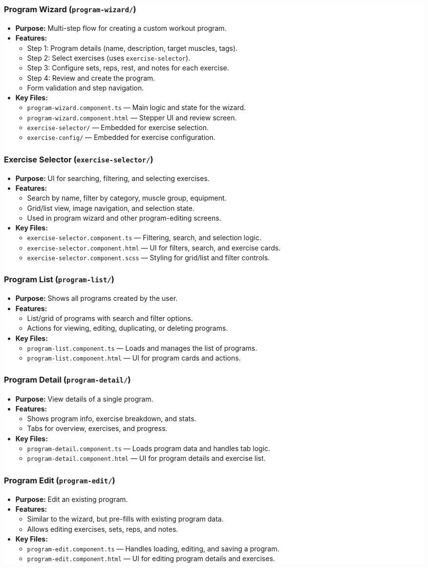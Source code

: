 ### Program Wizard (`program-wizard/`)
- **Purpose:** Multi-step flow for creating a custom workout program.
- **Features:**
  - Step 1: Program details (name, description, target muscles, tags).
  - Step 2: Select exercises (uses `exercise-selector`).
  - Step 3: Configure sets, reps, rest, and notes for each exercise.
  - Step 4: Review and create the program.
  - Form validation and step navigation.
- **Key Files:**
  - `program-wizard.component.ts` — Main logic and state for the wizard.
  - `program-wizard.component.html` — Stepper UI and review screen.
  - `exercise-selector/` — Embedded for exercise selection.
  - `exercise-config/` — Embedded for exercise configuration.

### Exercise Selector (`exercise-selector/`)
- **Purpose:** UI for searching, filtering, and selecting exercises.
- **Features:**
  - Search by name, filter by category, muscle group, equipment.
  - Grid/list view, image navigation, and selection state.
  - Used in program wizard and other program-editing screens.
- **Key Files:**
  - `exercise-selector.component.ts` — Filtering, search, and selection logic.
  - `exercise-selector.component.html` — UI for filters, search, and exercise cards.
  - `exercise-selector.component.scss` — Styling for grid/list and filter controls.

### Program List (`program-list/`)
- **Purpose:** Shows all programs created by the user.
- **Features:**
  - List/grid of programs with search and filter options.
  - Actions for viewing, editing, duplicating, or deleting programs.
- **Key Files:**
  - `program-list.component.ts` — Loads and manages the list of programs.
  - `program-list.component.html` — UI for program cards and actions.

### Program Detail (`program-detail/`)
- **Purpose:** View details of a single program.
- **Features:**
  - Shows program info, exercise breakdown, and stats.
  - Tabs for overview, exercises, and progress.
- **Key Files:**
  - `program-detail.component.ts` — Loads program data and handles tab logic.
  - `program-detail.component.html` — UI for program details and exercise list.

### Program Edit (`program-edit/`)
- **Purpose:** Edit an existing program.
- **Features:**
  - Similar to the wizard, but pre-fills with existing program data.
  - Allows editing exercises, sets, reps, and notes.
- **Key Files:**
  - `program-edit.component.ts` — Handles loading, editing, and saving a program.
  - `program-edit.component.html` — UI for editing program details and exercises.

